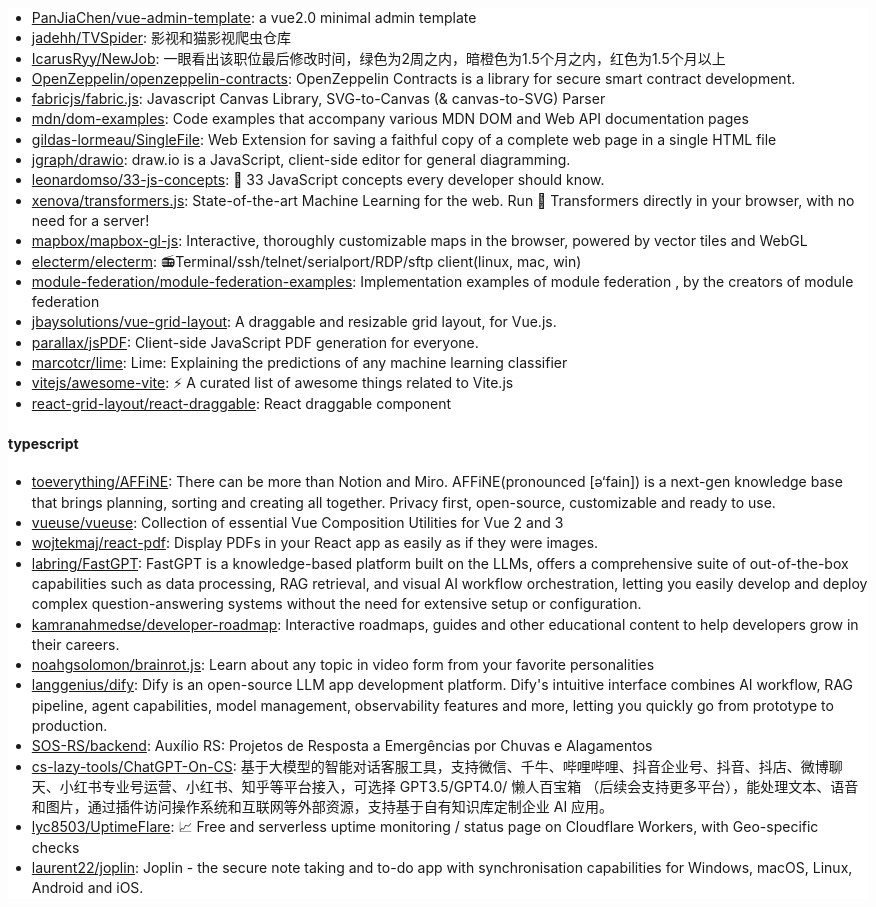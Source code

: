 * [PanJiaChen/vue-admin-template](https://github.com/PanJiaChen/vue-admin-template): a vue2.0 minimal admin template
* [jadehh/TVSpider](https://github.com/jadehh/TVSpider): 影视和猫影视爬虫仓库
* [IcarusRyy/NewJob](https://github.com/IcarusRyy/NewJob): 一眼看出该职位最后修改时间，绿色为2周之内，暗橙色为1.5个月之内，红色为1.5个月以上
* [OpenZeppelin/openzeppelin-contracts](https://github.com/OpenZeppelin/openzeppelin-contracts): OpenZeppelin Contracts is a library for secure smart contract development.
* [fabricjs/fabric.js](https://github.com/fabricjs/fabric.js): Javascript Canvas Library, SVG-to-Canvas (& canvas-to-SVG) Parser
* [mdn/dom-examples](https://github.com/mdn/dom-examples): Code examples that accompany various MDN DOM and Web API documentation pages
* [gildas-lormeau/SingleFile](https://github.com/gildas-lormeau/SingleFile): Web Extension for saving a faithful copy of a complete web page in a single HTML file
* [jgraph/drawio](https://github.com/jgraph/drawio): draw.io is a JavaScript, client-side editor for general diagramming.
* [leonardomso/33-js-concepts](https://github.com/leonardomso/33-js-concepts): 📜 33 JavaScript concepts every developer should know.
* [xenova/transformers.js](https://github.com/xenova/transformers.js): State-of-the-art Machine Learning for the web. Run 🤗 Transformers directly in your browser, with no need for a server!
* [mapbox/mapbox-gl-js](https://github.com/mapbox/mapbox-gl-js): Interactive, thoroughly customizable maps in the browser, powered by vector tiles and WebGL
* [electerm/electerm](https://github.com/electerm/electerm): 📻Terminal/ssh/telnet/serialport/RDP/sftp client(linux, mac, win)
* [module-federation/module-federation-examples](https://github.com/module-federation/module-federation-examples): Implementation examples of module federation , by the creators of module federation
* [jbaysolutions/vue-grid-layout](https://github.com/jbaysolutions/vue-grid-layout): A draggable and resizable grid layout, for Vue.js.
* [parallax/jsPDF](https://github.com/parallax/jsPDF): Client-side JavaScript PDF generation for everyone.
* [marcotcr/lime](https://github.com/marcotcr/lime): Lime: Explaining the predictions of any machine learning classifier
* [vitejs/awesome-vite](https://github.com/vitejs/awesome-vite): ⚡️ A curated list of awesome things related to Vite.js
* [react-grid-layout/react-draggable](https://github.com/react-grid-layout/react-draggable): React draggable component

#### typescript
* [toeverything/AFFiNE](https://github.com/toeverything/AFFiNE): There can be more than Notion and Miro. AFFiNE(pronounced [ə‘fain]) is a next-gen knowledge base that brings planning, sorting and creating all together. Privacy first, open-source, customizable and ready to use.
* [vueuse/vueuse](https://github.com/vueuse/vueuse): Collection of essential Vue Composition Utilities for Vue 2 and 3
* [wojtekmaj/react-pdf](https://github.com/wojtekmaj/react-pdf): Display PDFs in your React app as easily as if they were images.
* [labring/FastGPT](https://github.com/labring/FastGPT): FastGPT is a knowledge-based platform built on the LLMs, offers a comprehensive suite of out-of-the-box capabilities such as data processing, RAG retrieval, and visual AI workflow orchestration, letting you easily develop and deploy complex question-answering systems without the need for extensive setup or configuration.
* [kamranahmedse/developer-roadmap](https://github.com/kamranahmedse/developer-roadmap): Interactive roadmaps, guides and other educational content to help developers grow in their careers.
* [noahgsolomon/brainrot.js](https://github.com/noahgsolomon/brainrot.js): Learn about any topic in video form from your favorite personalities
* [langgenius/dify](https://github.com/langgenius/dify): Dify is an open-source LLM app development platform. Dify's intuitive interface combines AI workflow, RAG pipeline, agent capabilities, model management, observability features and more, letting you quickly go from prototype to production.
* [SOS-RS/backend](https://github.com/SOS-RS/backend): Auxílio RS: Projetos de Resposta a Emergências por Chuvas e Alagamentos
* [cs-lazy-tools/ChatGPT-On-CS](https://github.com/cs-lazy-tools/ChatGPT-On-CS): 基于大模型的智能对话客服工具，支持微信、千牛、哔哩哔哩、抖音企业号、抖音、抖店、微博聊天、小红书专业号运营、小红书、知乎等平台接入，可选择 GPT3.5/GPT4.0/ 懒人百宝箱 （后续会支持更多平台），能处理文本、语音和图片，通过插件访问操作系统和互联网等外部资源，支持基于自有知识库定制企业 AI 应用。
* [lyc8503/UptimeFlare](https://github.com/lyc8503/UptimeFlare): 📈 Free and serverless uptime monitoring / status page on Cloudflare Workers, with Geo-specific checks
* [laurent22/joplin](https://github.com/laurent22/joplin): Joplin - the secure note taking and to-do app with synchronisation capabilities for Windows, macOS, Linux, Android and iOS.
